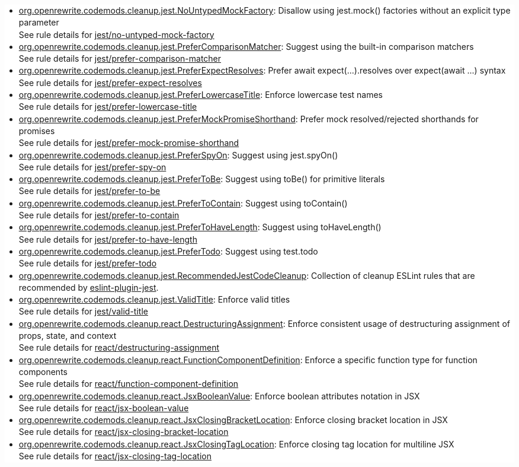 * [org.openrewrite.codemods.cleanup.jest.NoUntypedMockFactory](https://docs.openrewrite.org/recipes/codemods/cleanup/jest/nountypedmockfactory): Disallow using jest.mock() factories without an explicit type parameter<br />See rule details for [jest/no-untyped-mock-factory](https://github.com/jest-community/eslint-plugin-jest/blob/HEAD/docs/rules/no-untyped-mock-factory.md) 
* [org.openrewrite.codemods.cleanup.jest.PreferComparisonMatcher](https://docs.openrewrite.org/recipes/codemods/cleanup/jest/prefercomparisonmatcher): Suggest using the built-in comparison matchers<br />See rule details for [jest/prefer-comparison-matcher](https://github.com/jest-community/eslint-plugin-jest/blob/HEAD/docs/rules/prefer-comparison-matcher.md) 
* [org.openrewrite.codemods.cleanup.jest.PreferExpectResolves](https://docs.openrewrite.org/recipes/codemods/cleanup/jest/preferexpectresolves): Prefer await expect(...).resolves over expect(await ...) syntax<br />See rule details for [jest/prefer-expect-resolves](https://github.com/jest-community/eslint-plugin-jest/blob/HEAD/docs/rules/prefer-expect-resolves.md) 
* [org.openrewrite.codemods.cleanup.jest.PreferLowercaseTitle](https://docs.openrewrite.org/recipes/codemods/cleanup/jest/preferlowercasetitle): Enforce lowercase test names<br />See rule details for [jest/prefer-lowercase-title](https://github.com/jest-community/eslint-plugin-jest/blob/HEAD/docs/rules/prefer-lowercase-title.md) 
* [org.openrewrite.codemods.cleanup.jest.PreferMockPromiseShorthand](https://docs.openrewrite.org/recipes/codemods/cleanup/jest/prefermockpromiseshorthand): Prefer mock resolved/rejected shorthands for promises<br />See rule details for [jest/prefer-mock-promise-shorthand](https://github.com/jest-community/eslint-plugin-jest/blob/HEAD/docs/rules/prefer-mock-promise-shorthand.md) 
* [org.openrewrite.codemods.cleanup.jest.PreferSpyOn](https://docs.openrewrite.org/recipes/codemods/cleanup/jest/preferspyon): Suggest using jest.spyOn()<br />See rule details for [jest/prefer-spy-on](https://github.com/jest-community/eslint-plugin-jest/blob/HEAD/docs/rules/prefer-spy-on.md) 
* [org.openrewrite.codemods.cleanup.jest.PreferToBe](https://docs.openrewrite.org/recipes/codemods/cleanup/jest/prefertobe): Suggest using toBe() for primitive literals<br />See rule details for [jest/prefer-to-be](https://github.com/jest-community/eslint-plugin-jest/blob/HEAD/docs/rules/prefer-to-be.md) 
* [org.openrewrite.codemods.cleanup.jest.PreferToContain](https://docs.openrewrite.org/recipes/codemods/cleanup/jest/prefertocontain): Suggest using toContain()<br />See rule details for [jest/prefer-to-contain](https://github.com/jest-community/eslint-plugin-jest/blob/HEAD/docs/rules/prefer-to-contain.md) 
* [org.openrewrite.codemods.cleanup.jest.PreferToHaveLength](https://docs.openrewrite.org/recipes/codemods/cleanup/jest/prefertohavelength): Suggest using toHaveLength()<br />See rule details for [jest/prefer-to-have-length](https://github.com/jest-community/eslint-plugin-jest/blob/HEAD/docs/rules/prefer-to-have-length.md) 
* [org.openrewrite.codemods.cleanup.jest.PreferTodo](https://docs.openrewrite.org/recipes/codemods/cleanup/jest/prefertodo): Suggest using test.todo<br />See rule details for [jest/prefer-todo](https://github.com/jest-community/eslint-plugin-jest/blob/HEAD/docs/rules/prefer-todo.md) 
* [org.openrewrite.codemods.cleanup.jest.RecommendedJestCodeCleanup](https://docs.openrewrite.org/recipes/codemods/cleanup/jest/recommendedjestcodecleanup): Collection of cleanup ESLint rules that are recommended by [eslint-plugin-jest](https://github.com/jest-community/eslint-plugin-jest). 
* [org.openrewrite.codemods.cleanup.jest.ValidTitle](https://docs.openrewrite.org/recipes/codemods/cleanup/jest/validtitle): Enforce valid titles<br />See rule details for [jest/valid-title](https://github.com/jest-community/eslint-plugin-jest/blob/HEAD/docs/rules/valid-title.md) 
* [org.openrewrite.codemods.cleanup.react.DestructuringAssignment](https://docs.openrewrite.org/recipes/codemods/cleanup/react/destructuringassignment): Enforce consistent usage of destructuring assignment of props, state, and context<br />See rule details for [react/destructuring-assignment](https://github.com/jsx-eslint/eslint-plugin-react/blob/HEAD/docs/rules/destructuring-assignment.md) 
* [org.openrewrite.codemods.cleanup.react.FunctionComponentDefinition](https://docs.openrewrite.org/recipes/codemods/cleanup/react/functioncomponentdefinition): Enforce a specific function type for function components<br />See rule details for [react/function-component-definition](https://github.com/jsx-eslint/eslint-plugin-react/blob/HEAD/docs/rules/function-component-definition.md) 
* [org.openrewrite.codemods.cleanup.react.JsxBooleanValue](https://docs.openrewrite.org/recipes/codemods/cleanup/react/jsxbooleanvalue): Enforce boolean attributes notation in JSX<br />See rule details for [react/jsx-boolean-value](https://github.com/jsx-eslint/eslint-plugin-react/blob/HEAD/docs/rules/jsx-boolean-value.md) 
* [org.openrewrite.codemods.cleanup.react.JsxClosingBracketLocation](https://docs.openrewrite.org/recipes/codemods/cleanup/react/jsxclosingbracketlocation): Enforce closing bracket location in JSX<br />See rule details for [react/jsx-closing-bracket-location](https://github.com/jsx-eslint/eslint-plugin-react/blob/HEAD/docs/rules/jsx-closing-bracket-location.md) 
* [org.openrewrite.codemods.cleanup.react.JsxClosingTagLocation](https://docs.openrewrite.org/recipes/codemods/cleanup/react/jsxclosingtaglocation): Enforce closing tag location for multiline JSX<br />See rule details for [react/jsx-closing-tag-location](https://github.com/jsx-eslint/eslint-plugin-react/blob/HEAD/docs/rules/jsx-closing-tag-location.md) 